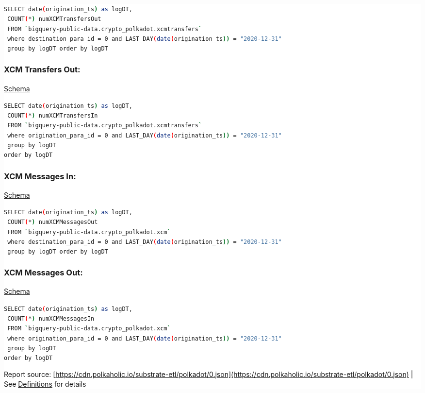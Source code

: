 ```bash
SELECT date(origination_ts) as logDT, 
 COUNT(*) numXCMTransfersOut 
 FROM `bigquery-public-data.crypto_polkadot.xcmtransfers` 
 where destination_para_id = 0 and LAST_DAY(date(origination_ts)) = "2020-12-31" 
 group by logDT order by logDT
```

### XCM Transfers Out: 

[Schema](https://github.com/colorfulnotion/substrate-etl/blob/main/schema/xcmtransfers.json)

```bash
SELECT date(origination_ts) as logDT, 
 COUNT(*) numXCMTransfersIn 
 FROM `bigquery-public-data.crypto_polkadot.xcmtransfers` 
 where origination_para_id = 0 and LAST_DAY(date(origination_ts)) = "2020-12-31" 
 group by logDT 
order by logDT
```

### XCM Messages In: 

[Schema](https://github.com/colorfulnotion/substrate-etl/blob/main/schema/xcm.json)

```bash
SELECT date(origination_ts) as logDT, 
 COUNT(*) numXCMMessagesOut 
 FROM `bigquery-public-data.crypto_polkadot.xcm` 
 where destination_para_id = 0 and LAST_DAY(date(origination_ts)) = "2020-12-31" 
 group by logDT order by logDT
```

### XCM Messages Out: 

[Schema](https://github.com/colorfulnotion/substrate-etl/blob/main/schema/xcm.json)

```bash
SELECT date(origination_ts) as logDT, 
 COUNT(*) numXCMMessagesIn 
 FROM `bigquery-public-data.crypto_polkadot.xcm` 
 where origination_para_id = 0 and LAST_DAY(date(origination_ts)) = "2020-12-31" 
 group by logDT 
order by logDT
```


Report source: [https://cdn.polkaholic.io/substrate-etl/polkadot/0.json](https://cdn.polkaholic.io/substrate-etl/polkadot/0.json) | See [Definitions](/DEFINITIONS.md) for details
